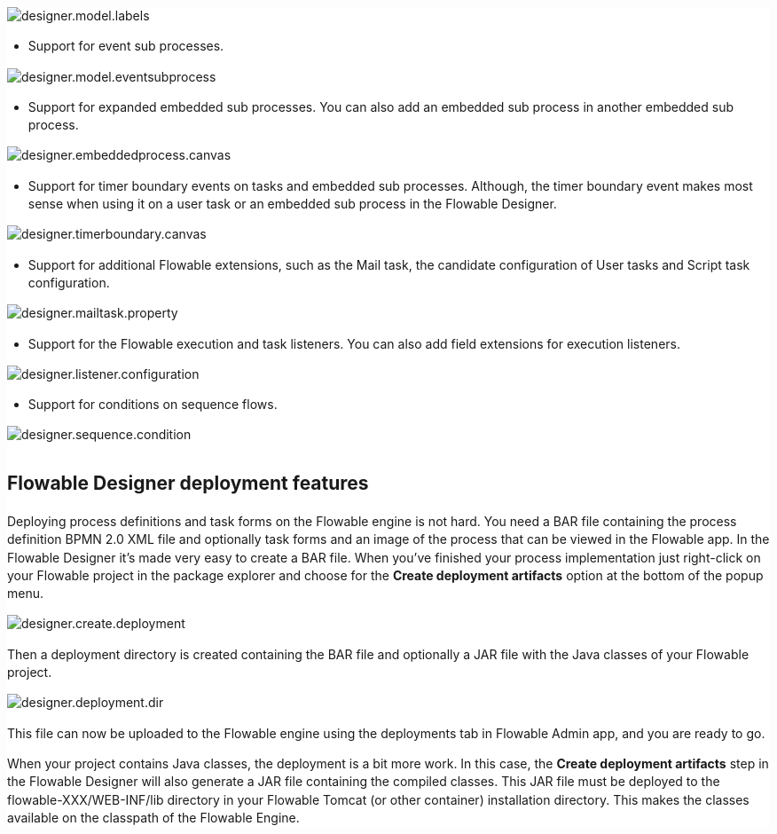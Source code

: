![designer.model.labels](assets/bpmn/designer.model.labels.png)

-   Support for event sub processes.

![designer.model.eventsubprocess](assets/bpmn/designer.model.eventsubprocess.png)

-   Support for expanded embedded sub processes. You can also add an embedded sub process in another embedded sub process.

![designer.embeddedprocess.canvas](assets/bpmn/designer.embeddedprocess.canvas.png)

-   Support for timer boundary events on tasks and embedded sub processes. Although, the timer boundary event makes most sense when using it on a user task or an embedded sub process in the Flowable Designer.

![designer.timerboundary.canvas](assets/bpmn/designer.timerboundary.canvas.png)

-   Support for additional Flowable extensions, such as the Mail task, the candidate configuration of User tasks and Script task configuration.

![designer.mailtask.property](assets/bpmn/designer.mailtask.property.png)

-   Support for the Flowable execution and task listeners. You can also add field extensions for execution listeners.

![designer.listener.configuration](assets/bpmn/designer.listener.configuration.png)

-   Support for conditions on sequence flows.

![designer.sequence.condition](assets/bpmn/designer.sequence.condition.png)

## Flowable Designer deployment features

Deploying process definitions and task forms on the Flowable engine is not hard. You need a BAR file containing the process definition BPMN 2.0 XML file and optionally task forms and an image of the process that can be viewed in the Flowable app. In the Flowable Designer it’s made very easy to create a BAR file. When you’ve finished your process implementation just right-click on your Flowable project in the package explorer and choose for the **Create deployment artifacts** option at the bottom of the popup menu.

![designer.create.deployment](assets/bpmn/designer.create.deployment.png)

Then a deployment directory is created containing the BAR file and optionally a JAR file with the Java classes of your Flowable project.

![designer.deployment.dir](assets/bpmn/designer.deployment.dir.png)

This file can now be uploaded to the Flowable engine using the deployments tab in Flowable Admin app, and you are ready to go.

When your project contains Java classes, the deployment is a bit more work. In this case, the **Create deployment artifacts** step in the Flowable Designer will also generate a JAR file containing the compiled classes. This JAR file must be deployed to the flowable-XXX/WEB-INF/lib directory in your Flowable Tomcat (or other container) installation directory. This makes the classes available on the classpath of the Flowable Engine.
